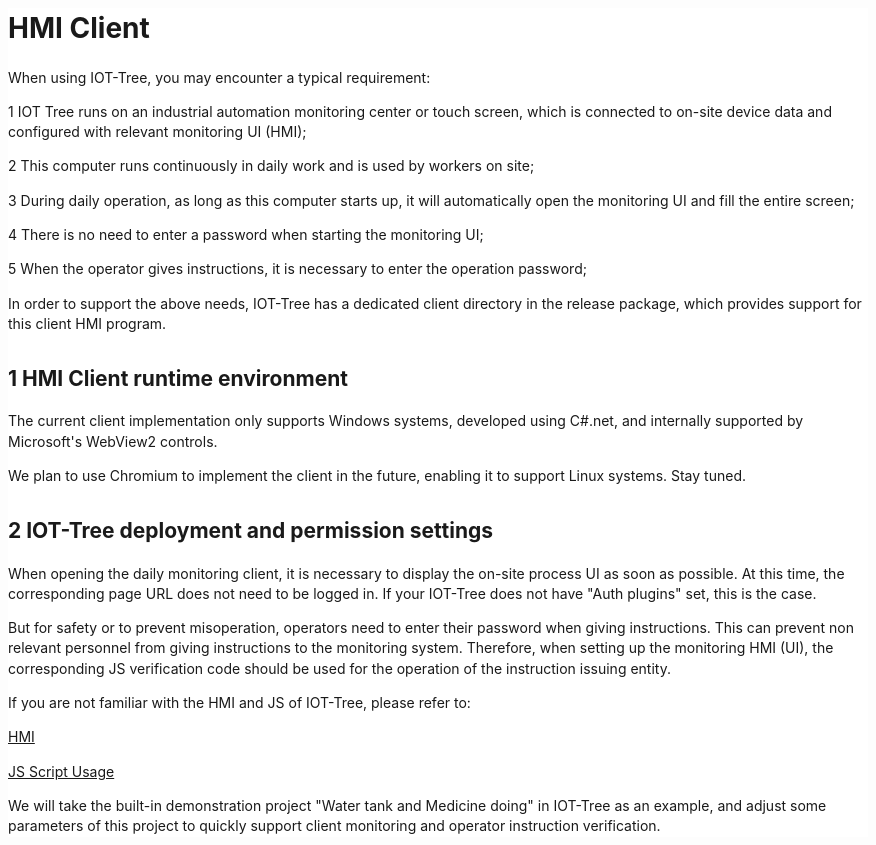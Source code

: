 HMI Client
==



When using IOT-Tree, you may encounter a typical requirement:

1 IOT Tree runs on an industrial automation monitoring center or touch screen, which is connected to on-site device data
and configured with relevant monitoring UI (HMI);

2 This computer runs continuously in daily work and is used by workers on site;

3 During daily operation, as long as this computer starts up, it will automatically open the monitoring UI and fill the
entire screen;

4 There is no need to enter a password when starting the monitoring UI;

5 When the operator gives instructions, it is necessary to enter the operation password;

In order to support the above needs, IOT-Tree has a dedicated client directory in the release package, which provides
support for this client HMI program.

## 1 HMI Client runtime environment

The current client implementation only supports Windows systems, developed using C#.net, and internally supported by
Microsoft's WebView2 controls.

We plan to use Chromium to implement the client in the future, enabling it to support Linux systems. Stay tuned.

## 2 IOT-Tree</en> deployment and permission settings</en>

When opening the daily monitoring client, it is necessary to display the on-site process UI as soon as possible. At this
time, the corresponding page URL does not need to be logged in. If your IOT-Tree does not have "Auth plugins" set, this
is the case.

But for safety or to prevent misoperation, operators need to enter their password when giving instructions. This can
prevent non relevant personnel from giving instructions to the monitoring system. Therefore, when setting up the
monitoring HMI (UI), the corresponding JS verification code should be used for the operation of the instruction issuing
entity.

If you are not familiar with the HMI and JS of IOT-Tree, please refer to:

<a href="../hmi/index.md" >HMI</a>

<a href="../js/index.md">JS Script Usage</a>

We will take the built-in demonstration project "Water tank and Medicine doing" in IOT-Tree as an example, and adjust
some parameters of this project to quickly support client monitoring and operator instruction verification.
